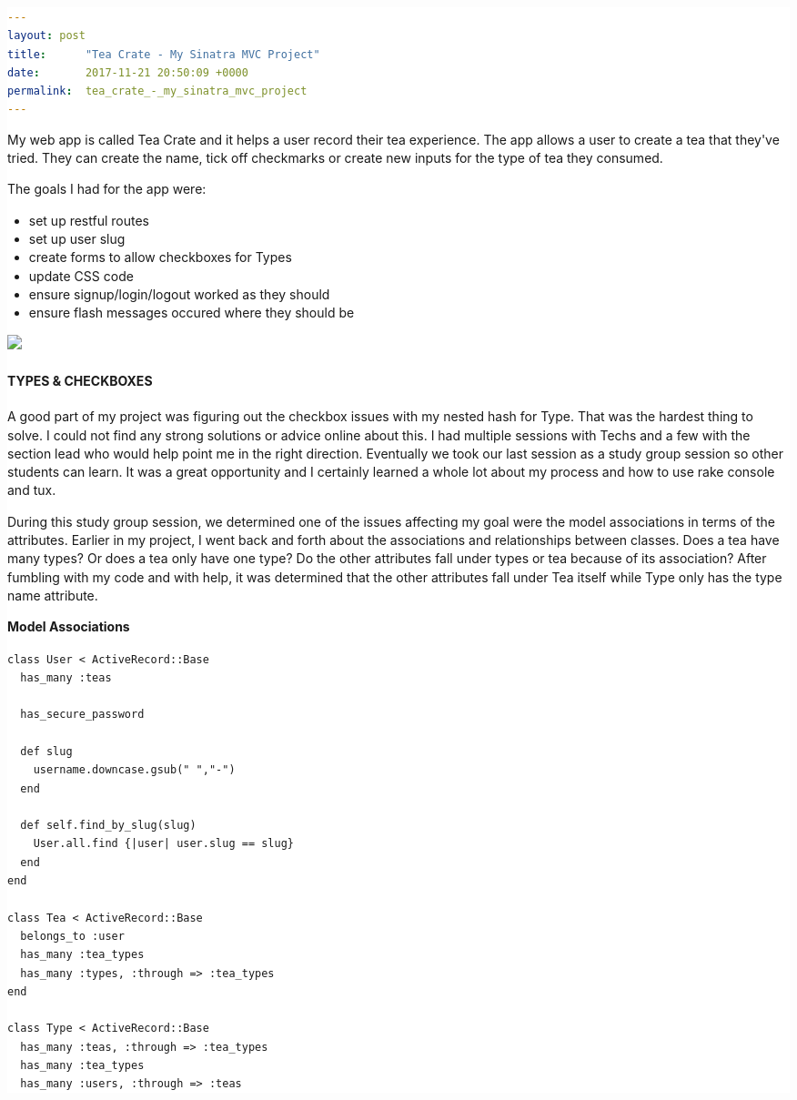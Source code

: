 ```yaml
---
layout: post
title:      "Tea Crate - My Sinatra MVC Project"
date:       2017-11-21 20:50:09 +0000
permalink:  tea_crate_-_my_sinatra_mvc_project
---
```


My web app is called Tea Crate and it helps a user record their tea experience. The app allows a user to create a tea that they've tried. They can create the name, tick off checkmarks or create new inputs for the type of tea they consumed.

The goals I had for the app were:

* set up restful routes
* set up user slug
* create forms to allow checkboxes for Types
* update CSS code
* ensure signup/login/logout worked as they should
* ensure flash messages occured where they should be

![](https://img.memecdn.com/tea-time_fb_301593.jpg)

#### TYPES & CHECKBOXES

A good part of my project was figuring out the checkbox issues with my nested hash for Type. That was the hardest thing to solve. I could not find any strong solutions or advice online about this. I had multiple sessions with Techs and a few with the section lead who would help point me in the right direction. Eventually we took our last session as a study group session so other students can learn. It was a great opportunity and I certainly learned a whole lot about my process and how to use rake console and tux.

During this study group session, we determined one of the issues affecting my goal were the model associations in terms of the attributes. Earlier in my project, I went back and forth about the associations and relationships between classes. Does a tea have many types? Or does a tea only have one type? Do the other attributes fall under types or tea because of its association? After fumbling with my code and with help, it was determined that the other attributes fall under Tea itself while Type only has the type name attribute.

**Model Associations**

```
class User < ActiveRecord::Base
  has_many :teas

  has_secure_password

  def slug
    username.downcase.gsub(" ","-")
  end

  def self.find_by_slug(slug)
    User.all.find {|user| user.slug == slug}
  end
end

class Tea < ActiveRecord::Base
  belongs_to :user
  has_many :tea_types
  has_many :types, :through => :tea_types
end

class Type < ActiveRecord::Base
  has_many :teas, :through => :tea_types
  has_many :tea_types
  has_many :users, :through => :teas
```